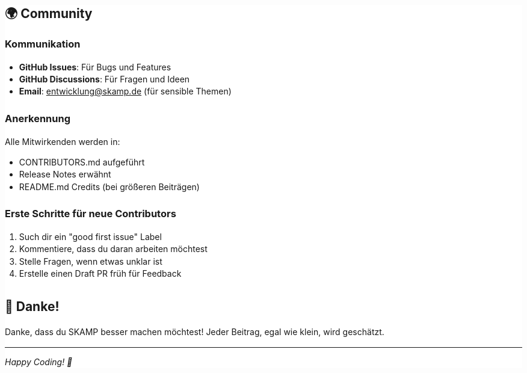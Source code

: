 ## 🌍 Community

### Kommunikation

- **GitHub Issues**: Für Bugs und Features
- **GitHub Discussions**: Für Fragen und Ideen
- **Email**: entwicklung@skamp.de (für sensible Themen)

### Anerkennung

Alle Mitwirkenden werden in:
- CONTRIBUTORS.md aufgeführt
- Release Notes erwähnt
- README.md Credits (bei größeren Beiträgen)

### Erste Schritte für neue Contributors

1. Such dir ein "good first issue" Label
2. Kommentiere, dass du daran arbeiten möchtest
3. Stelle Fragen, wenn etwas unklar ist
4. Erstelle einen Draft PR früh für Feedback

## 🎉 Danke!

Danke, dass du SKAMP besser machen möchtest! Jeder Beitrag, egal wie klein, wird geschätzt.

---

*Happy Coding! 🚀*
